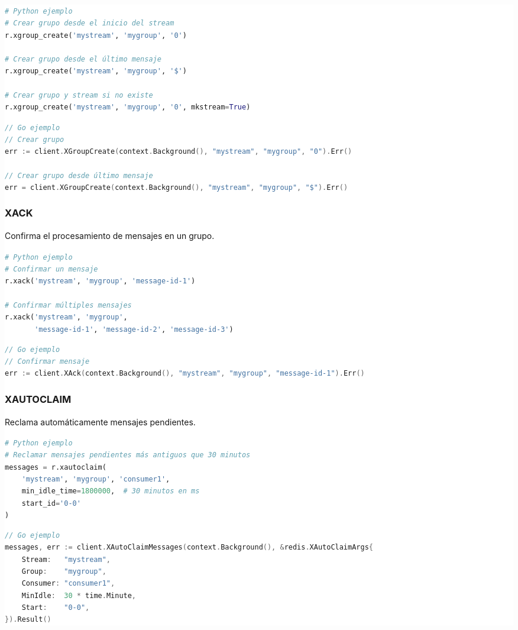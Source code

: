 ```python
# Python ejemplo
# Crear grupo desde el inicio del stream
r.xgroup_create('mystream', 'mygroup', '0')

# Crear grupo desde el último mensaje
r.xgroup_create('mystream', 'mygroup', '$')

# Crear grupo y stream si no existe
r.xgroup_create('mystream', 'mygroup', '0', mkstream=True)
```

```go
// Go ejemplo
// Crear grupo
err := client.XGroupCreate(context.Background(), "mystream", "mygroup", "0").Err()

// Crear grupo desde último mensaje
err = client.XGroupCreate(context.Background(), "mystream", "mygroup", "$").Err()
```

### XACK
Confirma el procesamiento de mensajes en un grupo.

```python
# Python ejemplo
# Confirmar un mensaje
r.xack('mystream', 'mygroup', 'message-id-1')

# Confirmar múltiples mensajes
r.xack('mystream', 'mygroup', 
       'message-id-1', 'message-id-2', 'message-id-3')
```

```go
// Go ejemplo
// Confirmar mensaje
err := client.XAck(context.Background(), "mystream", "mygroup", "message-id-1").Err()
```

### XAUTOCLAIM
Reclama automáticamente mensajes pendientes.

```python
# Python ejemplo
# Reclamar mensajes pendientes más antiguos que 30 minutos
messages = r.xautoclaim(
    'mystream', 'mygroup', 'consumer1',
    min_idle_time=1800000,  # 30 minutos en ms
    start_id='0-0'
)
```

```go
// Go ejemplo
messages, err := client.XAutoClaimMessages(context.Background(), &redis.XAutoClaimArgs{
    Stream:   "mystream",
    Group:    "mygroup",
    Consumer: "consumer1",
    MinIdle:  30 * time.Minute,
    Start:    "0-0",
}).Result()
```
